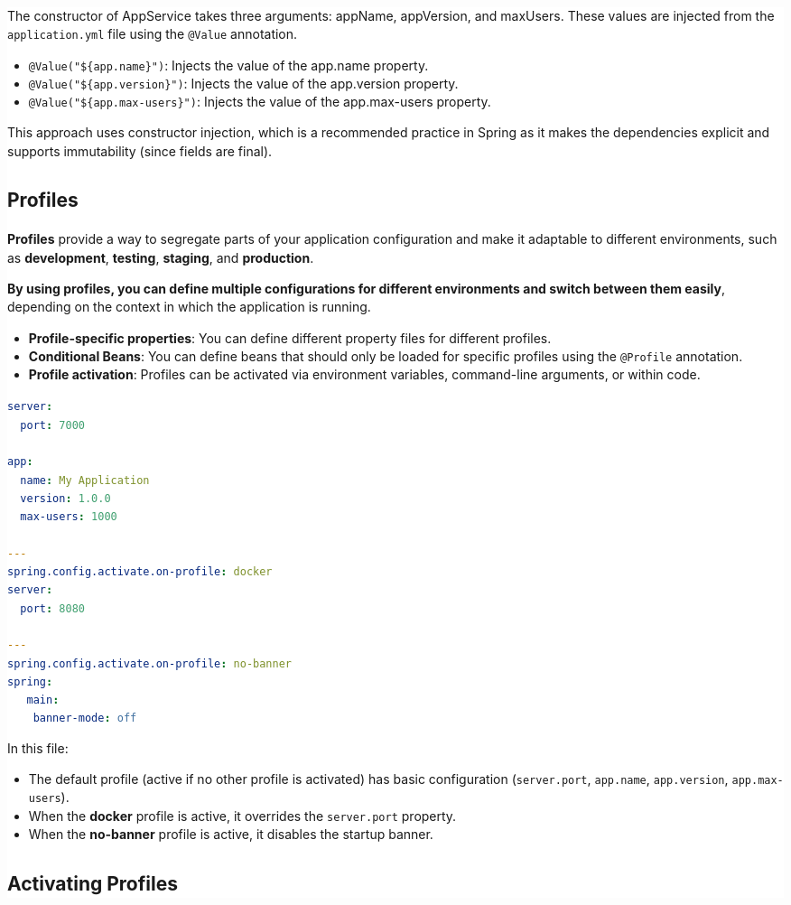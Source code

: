 The constructor of AppService takes three arguments: appName, appVersion, and maxUsers. These values are injected from the `application.yml` file using the `@Value` annotation.

* `@Value("${app.name}")`: Injects the value of the app.name property.
* `@Value("${app.version}")`: Injects the value of the app.version property.
* `@Value("${app.max-users}")`: Injects the value of the app.max-users property.

This approach uses constructor injection, which is a recommended practice in Spring as it makes the dependencies explicit and supports immutability (since fields are final).

## Profiles

**Profiles** provide a way to segregate parts of your application configuration and make it adaptable to different environments, such as **development**, **testing**, **staging**, and **production**. 

**By using profiles, you can define multiple configurations for different environments and switch between them easily**, depending on the context in which the application is running.

* **Profile-specific properties**: You can define different property files for different profiles.
* **Conditional Beans**: You can define beans that should only be loaded for specific profiles using the `@Profile` annotation.
* **Profile activation**: Profiles can be activated via environment variables, command-line arguments, or within code.


```yaml
server:
  port: 7000

app:
  name: My Application
  version: 1.0.0
  max-users: 1000

---
spring.config.activate.on-profile: docker
server:
  port: 8080

---
spring.config.activate.on-profile: no-banner
spring:
   main:
    banner-mode: off
```

In this file:
- The default profile (active if no other profile is activated) has basic configuration (`server.port`, `app.name`, `app.version`, `app.max-users`).
- When the **docker** profile is active, it overrides the `server.port` property.
- When the **no-banner** profile is active, it disables the startup banner.


## Activating Profiles
